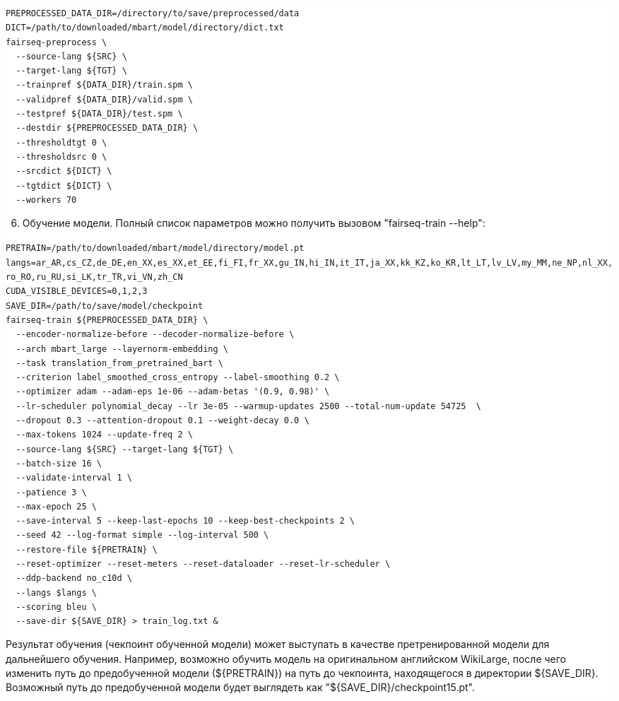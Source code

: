 ```
PREPROCESSED_DATA_DIR=/directory/to/save/preprocessed/data
DICT=/path/to/downloaded/mbart/model/directory/dict.txt
fairseq-preprocess \
  --source-lang ${SRC} \
  --target-lang ${TGT} \
  --trainpref ${DATA_DIR}/train.spm \
  --validpref ${DATA_DIR}/valid.spm \
  --testpref ${DATA_DIR}/test.spm \
  --destdir ${PREPROCESSED_DATA_DIR} \
  --thresholdtgt 0 \
  --thresholdsrc 0 \
  --srcdict ${DICT} \
  --tgtdict ${DICT} \
  --workers 70
```

6. Обучение модели. Полный список параметров можно получить вызовом "fairseq-train --help":

```
PRETRAIN=/path/to/downloaded/mbart/model/directory/model.pt
langs=ar_AR,cs_CZ,de_DE,en_XX,es_XX,et_EE,fi_FI,fr_XX,gu_IN,hi_IN,it_IT,ja_XX,kk_KZ,ko_KR,lt_LT,lv_LV,my_MM,ne_NP,nl_XX,ro_RO,ru_RU,si_LK,tr_TR,vi_VN,zh_CN
CUDA_VISIBLE_DEVICES=0,1,2,3
SAVE_DIR=/path/to/save/model/checkpoint
fairseq-train ${PREPROCESSED_DATA_DIR} \
  --encoder-normalize-before --decoder-normalize-before \
  --arch mbart_large --layernorm-embedding \
  --task translation_from_pretrained_bart \
  --criterion label_smoothed_cross_entropy --label-smoothing 0.2 \
  --optimizer adam --adam-eps 1e-06 --adam-betas '(0.9, 0.98)' \
  --lr-scheduler polynomial_decay --lr 3e-05 --warmup-updates 2500 --total-num-update 54725  \
  --dropout 0.3 --attention-dropout 0.1 --weight-decay 0.0 \
  --max-tokens 1024 --update-freq 2 \
  --source-lang ${SRC} --target-lang ${TGT} \
  --batch-size 16 \
  --validate-interval 1 \
  --patience 3 \
  --max-epoch 25 \
  --save-interval 5 --keep-last-epochs 10 --keep-best-checkpoints 2 \
  --seed 42 --log-format simple --log-interval 500 \
  --restore-file ${PRETRAIN} \
  --reset-optimizer --reset-meters --reset-dataloader --reset-lr-scheduler \
  --ddp-backend no_c10d \
  --langs $langs \
  --scoring bleu \
  --save-dir ${SAVE_DIR} > train_log.txt &
```

Результат обучения (чекпоинт обученной модели) может выступать в качестве претренированной модели для дальнейшего обучения. Например, возможно обучить модель на оригинальном английском WikiLarge, после чего изменить путь до предобученной модели (${PRETRAIN}) на путь до чекпоинта, находящегося в директории ${SAVE_DIR}. Возможный путь до предобученной модели будет выглядеть как "${SAVE_DIR}/checkpoint15.pt".  
